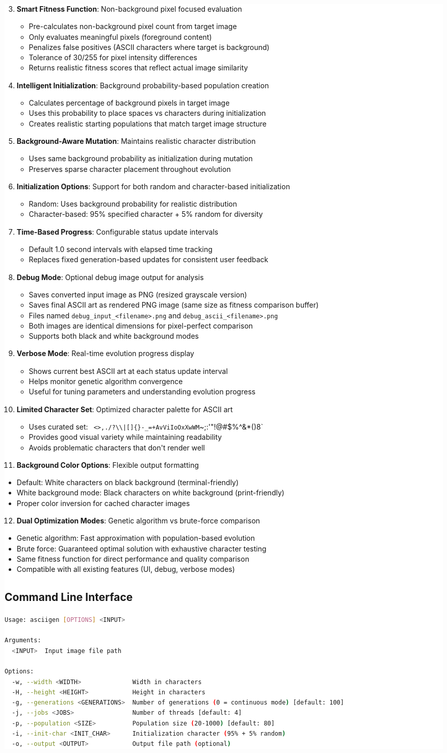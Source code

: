 3. **Smart Fitness Function**: Non-background pixel focused evaluation
   - Pre-calculates non-background pixel count from target image
   - Only evaluates meaningful pixels (foreground content)
   - Penalizes false positives (ASCII characters where target is background)
   - Tolerance of 30/255 for pixel intensity differences
   - Returns realistic fitness scores that reflect actual image similarity

4. **Intelligent Initialization**: Background probability-based population creation
   - Calculates percentage of background pixels in target image
   - Uses this probability to place spaces vs characters during initialization
   - Creates realistic starting populations that match target image structure

5. **Background-Aware Mutation**: Maintains realistic character distribution
   - Uses same background probability as initialization during mutation
   - Preserves sparse character placement throughout evolution

6. **Initialization Options**: Support for both random and character-based initialization
   - Random: Uses background probability for realistic distribution
   - Character-based: 95% specified character + 5% random for diversity

7. **Time-Based Progress**: Configurable status update intervals
   - Default 1.0 second intervals with elapsed time tracking
   - Replaces fixed generation-based updates for consistent user feedback

8. **Debug Mode**: Optional debug image output for analysis
   - Saves converted input image as PNG (resized grayscale version)
   - Saves final ASCII art as rendered PNG image (same size as fitness comparison buffer)
   - Files named `debug_input_<filename>.png` and `debug_ascii_<filename>.png`
   - Both images are identical dimensions for pixel-perfect comparison
   - Supports both black and white background modes

9. **Verbose Mode**: Real-time evolution progress display
   - Shows current best ASCII art at each status update interval
   - Helps monitor genetic algorithm convergence
   - Useful for tuning parameters and understanding evolution progress

10. **Limited Character Set**: Optimized character palette for ASCII art
    - Uses curated set: ` <>,./?\\|[]{}-_=+AvViIoOxXwWM`~;:'"!@#$%^&*()8`
    - Provides good visual variety while maintaining readability
    - Avoids problematic characters that don't render well

11. **Background Color Options**: Flexible output formatting
   - Default: White characters on black background (terminal-friendly)
   - White background mode: Black characters on white background (print-friendly)
   - Proper color inversion for cached character images

12. **Dual Optimization Modes**: Genetic algorithm vs brute-force comparison
   - Genetic algorithm: Fast approximation with population-based evolution
   - Brute force: Guaranteed optimal solution with exhaustive character testing
   - Same fitness function for direct performance and quality comparison
   - Compatible with all existing features (UI, debug, verbose modes)

## Command Line Interface

```bash
Usage: asciigen [OPTIONS] <INPUT>

Arguments:
  <INPUT>  Input image file path

Options:
  -w, --width <WIDTH>              Width in characters
  -H, --height <HEIGHT>            Height in characters
  -g, --generations <GENERATIONS>  Number of generations (0 = continuous mode) [default: 100]
  -j, --jobs <JOBS>                Number of threads [default: 4]
  -p, --population <SIZE>          Population size (20-1000) [default: 80]
  -i, --init-char <INIT_CHAR>      Initialization character (95% + 5% random)
  -o, --output <OUTPUT>            Output file path (optional)
```
